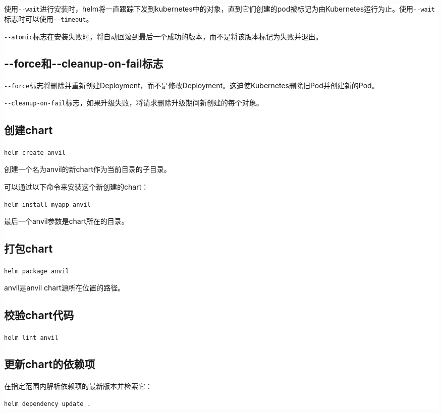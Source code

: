 使用`--wait`进行安装时，helm将一直跟踪下发到kubernetes中的对象，直到它们创建的pod被标记为由Kubernetes运行为止。使用`--wait`标志时可以使用`--timeout`。



`--atomic`标志在安装失败时，将自动回滚到最后一个成功的版本，而不是将该版本标记为失败并退出。



## --force和--cleanup-on-fail标志

`--force`标志将删除并重新创建Deployment，而不是修改Deployment。这迫使Kubernetes删除旧Pod并创建新的Pod。



`--cleanup-on-fail`标志，如果升级失败，将请求删除升级期间新创建的每个对象。



## 创建chart

```Bash
helm create anvil
```

创建一个名为anvil的新chart作为当前目录的子目录。

可以通过以下命令来安装这个新创建的chart：

```Bash
helm install myapp anvil
```

最后一个anvil参数是chart所在的目录。

## 打包chart

```Bash
helm package anvil
```

anvil是anvil chart源所在位置的路径。



## 校验chart代码

```Bash
helm lint anvil
```



## 更新chart的依赖项

在指定范围内解析依赖项的最新版本并检索它：

```Bash
helm dependency update .
```



